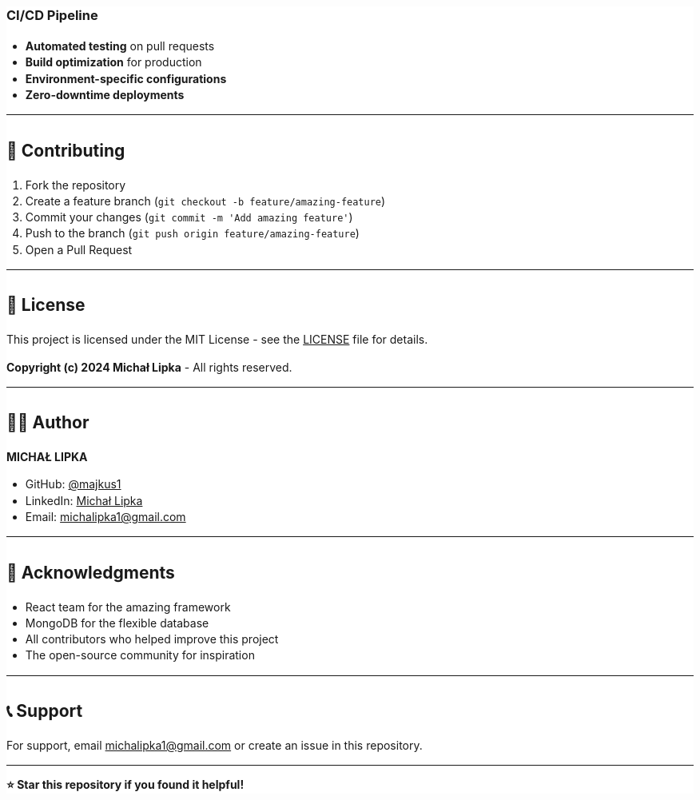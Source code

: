 ### **CI/CD Pipeline**
- **Automated testing** on pull requests
- **Build optimization** for production
- **Environment-specific configurations**
- **Zero-downtime deployments**

---

## 🤝 **Contributing**

1. Fork the repository
2. Create a feature branch (`git checkout -b feature/amazing-feature`)
3. Commit your changes (`git commit -m 'Add amazing feature'`)
4. Push to the branch (`git push origin feature/amazing-feature`)
5. Open a Pull Request

---

## 📄 **License**

This project is licensed under the MIT License - see the [LICENSE](LICENSE) file for details.

**Copyright (c) 2024 Michał Lipka** - All rights reserved.

---

## 👨‍💻 **Author**

**MICHAŁ LIPKA**
- GitHub: [@majkus1](https://github.com/majkus1)
- LinkedIn: [Michał Lipka](https://linkedin.com/in/michal-lipka-wd)
- Email: michalipka1@gmail.com

---

## 🙏 **Acknowledgments**

- React team for the amazing framework
- MongoDB for the flexible database
- All contributors who helped improve this project
- The open-source community for inspiration

---

## 📞 **Support**

For support, email michalipka1@gmail.com or create an issue in this repository.

---

**⭐ Star this repository if you found it helpful!**
